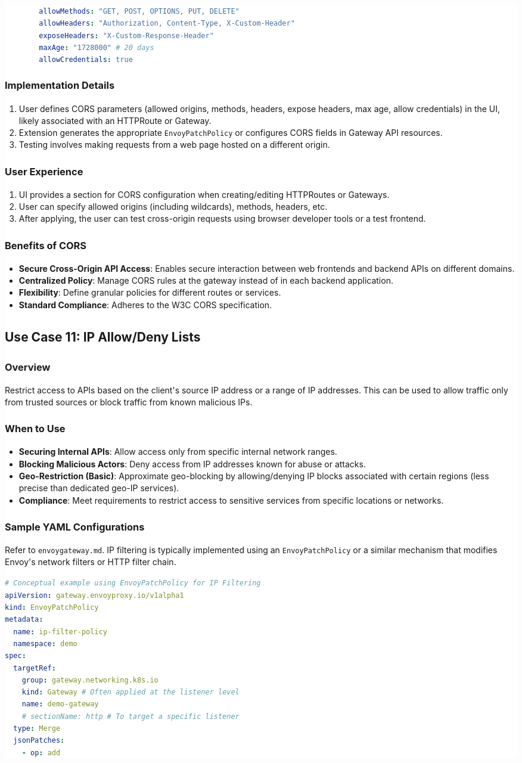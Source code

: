 ```yaml
        allowMethods: "GET, POST, OPTIONS, PUT, DELETE"
        allowHeaders: "Authorization, Content-Type, X-Custom-Header"
        exposeHeaders: "X-Custom-Response-Header"
        maxAge: "1728000" # 20 days
        allowCredentials: true
```

### Implementation Details
1. User defines CORS parameters (allowed origins, methods, headers, expose headers, max age, allow credentials) in the UI, likely associated with an HTTPRoute or Gateway.
2. Extension generates the appropriate `EnvoyPatchPolicy` or configures CORS fields in Gateway API resources.
3. Testing involves making requests from a web page hosted on a different origin.

### User Experience
1. UI provides a section for CORS configuration when creating/editing HTTPRoutes or Gateways.
2. User can specify allowed origins (including wildcards), methods, headers, etc.
3. After applying, the user can test cross-origin requests using browser developer tools or a test frontend.

### Benefits of CORS
- **Secure Cross-Origin API Access**: Enables secure interaction between web frontends and backend APIs on different domains.
- **Centralized Policy**: Manage CORS rules at the gateway instead of in each backend application.
- **Flexibility**: Define granular policies for different routes or services.
- **Standard Compliance**: Adheres to the W3C CORS specification.

## Use Case 11: IP Allow/Deny Lists

### Overview
Restrict access to APIs based on the client's source IP address or a range of IP addresses. This can be used to allow traffic only from trusted sources or block traffic from known malicious IPs.

### When to Use
- **Securing Internal APIs**: Allow access only from specific internal network ranges.
- **Blocking Malicious Actors**: Deny access from IP addresses known for abuse or attacks.
- **Geo-Restriction (Basic)**: Approximate geo-blocking by allowing/denying IP blocks associated with certain regions (less precise than dedicated geo-IP services).
- **Compliance**: Meet requirements to restrict access to sensitive services from specific locations or networks.

### Sample YAML Configurations
Refer to `envoygateway.md`. IP filtering is typically implemented using an `EnvoyPatchPolicy` or a similar mechanism that modifies Envoy's network filters or HTTP filter chain.

```yaml
# Conceptual example using EnvoyPatchPolicy for IP Filtering
apiVersion: gateway.envoyproxy.io/v1alpha1
kind: EnvoyPatchPolicy
metadata:
  name: ip-filter-policy
  namespace: demo
spec:
  targetRef:
    group: gateway.networking.k8s.io
    kind: Gateway # Often applied at the listener level
    name: demo-gateway
    # sectionName: http # To target a specific listener
  type: Merge
  jsonPatches:
    - op: add
```